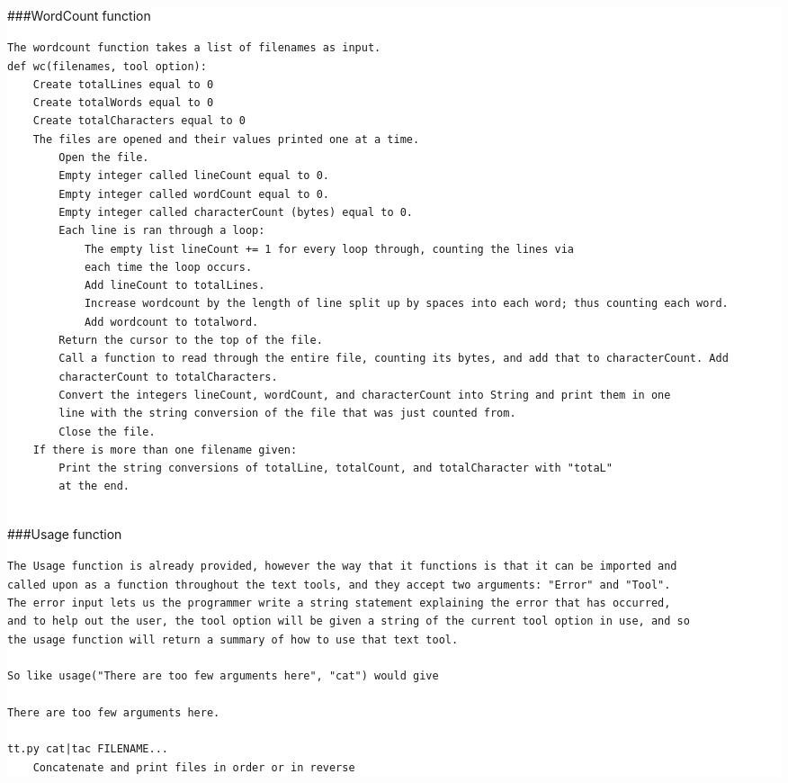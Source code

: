 ###WordCount function
```
The wordcount function takes a list of filenames as input.
def wc(filenames, tool option):
    Create totalLines equal to 0
    Create totalWords equal to 0
    Create totalCharacters equal to 0
    The files are opened and their values printed one at a time.  
        Open the file.  
        Empty integer called lineCount equal to 0. 
        Empty integer called wordCount equal to 0.
        Empty integer called characterCount (bytes) equal to 0.  	
        Each line is ran through a loop:
            The empty list lineCount += 1 for every loop through, counting the lines via 
            each time the loop occurs.
            Add lineCount to totalLines. 
            Increase wordcount by the length of line split up by spaces into each word; thus counting each word. 
            Add wordcount to totalword. 
        Return the cursor to the top of the file. 
        Call a function to read through the entire file, counting its bytes, and add that to characterCount. Add 
        characterCount to totalCharacters. 
        Convert the integers lineCount, wordCount, and characterCount into String and print them in one
        line with the string conversion of the file that was just counted from. 
        Close the file. 
    If there is more than one filename given: 
        Print the string conversions of totalLine, totalCount, and totalCharacter with "totaL"
        at the end. 
     
```

###Usage function
```
The Usage function is already provided, however the way that it functions is that it can be imported and 
called upon as a function throughout the text tools, and they accept two arguments: "Error" and "Tool". 
The error input lets us the programmer write a string statement explaining the error that has occurred, 
and to help out the user, the tool option will be given a string of the current tool option in use, and so
the usage function will return a summary of how to use that text tool. 

So like usage("There are too few arguments here", "cat") would give

There are too few arguments here. 

tt.py cat|tac FILENAME...  	    	       
    Concatenate and print files in order or in reverse

```
